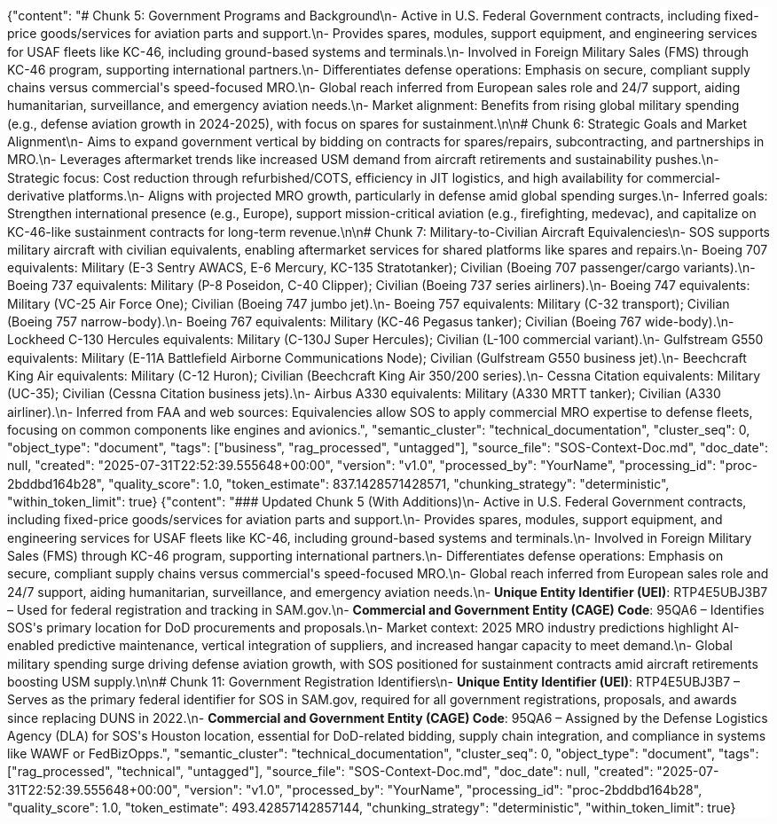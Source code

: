 {"content": "# Chunk 5: Government Programs and Background\n- Active in U.S. Federal Government contracts, including fixed-price goods/services for aviation parts and support.\n- Provides spares, modules, support equipment, and engineering services for USAF fleets like KC-46, including ground-based systems and terminals.\n- Involved in Foreign Military Sales (FMS) through KC-46 program, supporting international partners.\n- Differentiates defense operations: Emphasis on secure, compliant supply chains versus commercial's speed-focused MRO.\n- Global reach inferred from European sales role and 24/7 support, aiding humanitarian, surveillance, and emergency aviation needs.\n- Market alignment: Benefits from rising global military spending (e.g., defense aviation growth in 2024-2025), with focus on spares for sustainment.\n\n# Chunk 6: Strategic Goals and Market Alignment\n- Aims to expand government vertical by bidding on contracts for spares/repairs, subcontracting, and partnerships in MRO.\n- Leverages aftermarket trends like increased USM demand from aircraft retirements and sustainability pushes.\n- Strategic focus: Cost reduction through refurbished/COTS, efficiency in JIT logistics, and high availability for commercial-derivative platforms.\n- Aligns with projected MRO growth, particularly in defense amid global spending surges.\n- Inferred goals: Strengthen international presence (e.g., Europe), support mission-critical aviation (e.g., firefighting, medevac), and capitalize on KC-46-like sustainment contracts for long-term revenue.\n\n# Chunk 7: Military-to-Civilian Aircraft Equivalencies\n- SOS supports military aircraft with civilian equivalents, enabling aftermarket services for shared platforms like spares and repairs.\n- Boeing 707 equivalents: Military (E-3 Sentry AWACS, E-6 Mercury, KC-135 Stratotanker); Civilian (Boeing 707 passenger/cargo variants).\n- Boeing 737 equivalents: Military (P-8 Poseidon, C-40 Clipper); Civilian (Boeing 737 series airliners).\n- Boeing 747 equivalents: Military (VC-25 Air Force One); Civilian (Boeing 747 jumbo jet).\n- Boeing 757 equivalents: Military (C-32 transport); Civilian (Boeing 757 narrow-body).\n- Boeing 767 equivalents: Military (KC-46 Pegasus tanker); Civilian (Boeing 767 wide-body).\n- Lockheed C-130 Hercules equivalents: Military (C-130J Super Hercules); Civilian (L-100 commercial variant).\n- Gulfstream G550 equivalents: Military (E-11A Battlefield Airborne Communications Node); Civilian (Gulfstream G550 business jet).\n- Beechcraft King Air equivalents: Military (C-12 Huron); Civilian (Beechcraft King Air 350/200 series).\n- Cessna Citation equivalents: Military (UC-35); Civilian (Cessna Citation business jets).\n- Airbus A330 equivalents: Military (A330 MRTT tanker); Civilian (A330 airliner).\n- Inferred from FAA and web sources: Equivalencies allow SOS to apply commercial MRO expertise to defense fleets, focusing on common components like engines and avionics.", "semantic_cluster": "technical_documentation", "cluster_seq": 0, "object_type": "document", "tags": ["business", "rag_processed", "untagged"], "source_file": "SOS-Context-Doc.md", "doc_date": null, "created": "2025-07-31T22:52:39.555648+00:00", "version": "v1.0", "processed_by": "YourName", "processing_id": "proc-2bddbd164b28", "quality_score": 1.0, "token_estimate": 837.1428571428571, "chunking_strategy": "deterministic", "within_token_limit": true}
{"content": "### Updated Chunk 5 (With Additions)\n- Active in U.S. Federal Government contracts, including fixed-price goods/services for aviation parts and support.\n- Provides spares, modules, support equipment, and engineering services for USAF fleets like KC-46, including ground-based systems and terminals.\n- Involved in Foreign Military Sales (FMS) through KC-46 program, supporting international partners.\n- Differentiates defense operations: Emphasis on secure, compliant supply chains versus commercial's speed-focused MRO.\n- Global reach inferred from European sales role and 24/7 support, aiding humanitarian, surveillance, and emergency aviation needs.\n- **Unique Entity Identifier (UEI)**: RTP4E5UBJ3B7 – Used for federal registration and tracking in SAM.gov.\n- **Commercial and Government Entity (CAGE) Code**: 95QA6 – Identifies SOS's primary location for DoD procurements and proposals.\n- Market context: 2025 MRO industry predictions highlight AI-enabled predictive maintenance, vertical integration of suppliers, and increased hangar capacity to meet demand.\n- Global military spending surge driving defense aviation growth, with SOS positioned for sustainment contracts amid aircraft retirements boosting USM supply.\n\n# Chunk 11: Government Registration Identifiers\n- **Unique Entity Identifier (UEI)**: RTP4E5UBJ3B7 – Serves as the primary federal identifier for SOS in SAM.gov, required for all government registrations, proposals, and awards since replacing DUNS in 2022.\n- **Commercial and Government Entity (CAGE) Code**: 95QA6 – Assigned by the Defense Logistics Agency (DLA) for SOS's Houston location, essential for DoD-related bidding, supply chain integration, and compliance in systems like WAWF or FedBizOpps.", "semantic_cluster": "technical_documentation", "cluster_seq": 0, "object_type": "document", "tags": ["rag_processed", "technical", "untagged"], "source_file": "SOS-Context-Doc.md", "doc_date": null, "created": "2025-07-31T22:52:39.555648+00:00", "version": "v1.0", "processed_by": "YourName", "processing_id": "proc-2bddbd164b28", "quality_score": 1.0, "token_estimate": 493.42857142857144, "chunking_strategy": "deterministic", "within_token_limit": true}